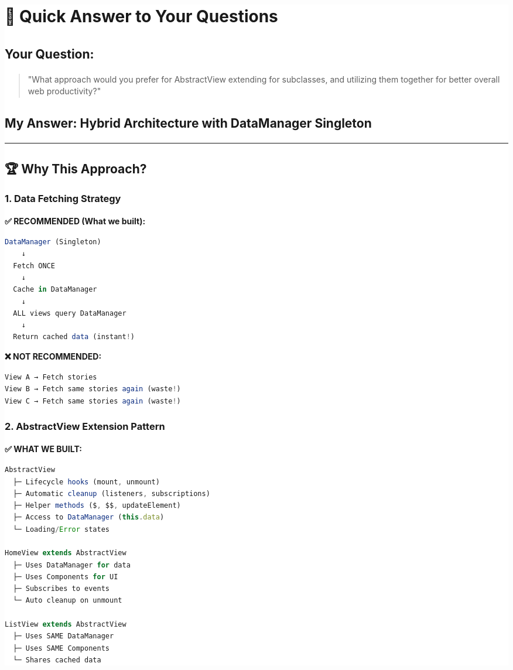 # 🎯 Quick Answer to Your Questions

## Your Question:
> "What approach would you prefer for AbstractView extending for subclasses, and utilizing them together for better overall web productivity?"

## My Answer: **Hybrid Architecture with DataManager Singleton**

---

## 🏆 Why This Approach?

### 1. **Data Fetching Strategy**

**✅ RECOMMENDED (What we built):**
```javascript
DataManager (Singleton)
    ↓
  Fetch ONCE
    ↓
  Cache in DataManager
    ↓
  ALL views query DataManager
    ↓
  Return cached data (instant!)
```

**❌ NOT RECOMMENDED:**
```javascript
View A → Fetch stories
View B → Fetch same stories again (waste!)
View C → Fetch same stories again (waste!)
```

### 2. **AbstractView Extension Pattern**

**✅ WHAT WE BUILT:**

```javascript
AbstractView
  ├─ Lifecycle hooks (mount, unmount)
  ├─ Automatic cleanup (listeners, subscriptions)
  ├─ Helper methods ($, $$, updateElement)
  ├─ Access to DataManager (this.data)
  └─ Loading/Error states
  
HomeView extends AbstractView
  ├─ Uses DataManager for data
  ├─ Uses Components for UI
  ├─ Subscribes to events
  └─ Auto cleanup on unmount
  
ListView extends AbstractView
  ├─ Uses SAME DataManager
  ├─ Uses SAME Components
  └─ Shares cached data
```
